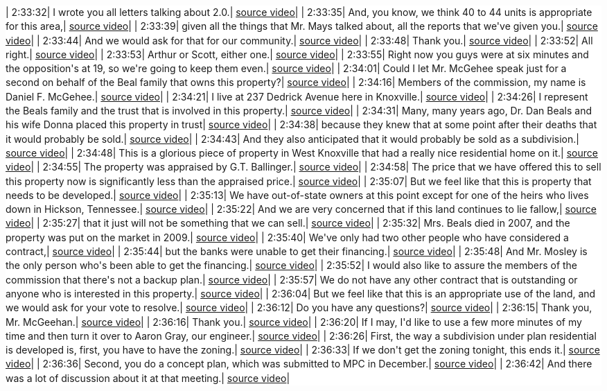| 2:33:32| I wrote you all letters talking about 2.0.| [source video](https://archive.org/details/cocomr267150126?start=9212)|
| 2:33:35| And, you know, we think 40 to 44 units is appropriate for this area,| [source video](https://archive.org/details/cocomr267150126?start=9215)|
| 2:33:39| given all the things that Mr. Mays talked about, all the reports that we've given you.| [source video](https://archive.org/details/cocomr267150126?start=9219)|
| 2:33:44| And we would ask for that for our community.| [source video](https://archive.org/details/cocomr267150126?start=9224)|
| 2:33:48| Thank you.| [source video](https://archive.org/details/cocomr267150126?start=9228)|
| 2:33:52| All right.| [source video](https://archive.org/details/cocomr267150126?start=9232)|
| 2:33:53| Arthur or Scott, either one.| [source video](https://archive.org/details/cocomr267150126?start=9233)|
| 2:33:55| Right now you guys were at six minutes and the opposition's at 19, so we're going to keep them even.| [source video](https://archive.org/details/cocomr267150126?start=9235)|
| 2:34:01| Could I let Mr. McGehee speak just for a second on behalf of the Beal family that owns this property?| [source video](https://archive.org/details/cocomr267150126?start=9241)|
| 2:34:16| Members of the commission, my name is Daniel F. McGehee.| [source video](https://archive.org/details/cocomr267150126?start=9256)|
| 2:34:21| I live at 237 Dedrick Avenue here in Knoxville.| [source video](https://archive.org/details/cocomr267150126?start=9261)|
| 2:34:26| I represent the Beals family and the trust that is involved in this property.| [source video](https://archive.org/details/cocomr267150126?start=9266)|
| 2:34:31| Many, many years ago, Dr. Dan Beals and his wife Donna placed this property in trust| [source video](https://archive.org/details/cocomr267150126?start=9271)|
| 2:34:38| because they knew that at some point after their deaths that it would probably be sold.| [source video](https://archive.org/details/cocomr267150126?start=9278)|
| 2:34:43| And they also anticipated that it would probably be sold as a subdivision.| [source video](https://archive.org/details/cocomr267150126?start=9283)|
| 2:34:48| This is a glorious piece of property in West Knoxville that had a really nice residential home on it.| [source video](https://archive.org/details/cocomr267150126?start=9288)|
| 2:34:55| The property was appraised by G.T. Ballinger.| [source video](https://archive.org/details/cocomr267150126?start=9295)|
| 2:34:58| The price that we have offered this to sell this property now is significantly less than the appraised price.| [source video](https://archive.org/details/cocomr267150126?start=9298)|
| 2:35:07| But we feel like that this is property that needs to be developed.| [source video](https://archive.org/details/cocomr267150126?start=9307)|
| 2:35:13| We have out-of-state owners at this point except for one of the heirs who lives down in Hickson, Tennessee.| [source video](https://archive.org/details/cocomr267150126?start=9313)|
| 2:35:22| And we are very concerned that if this land continues to lie fallow,| [source video](https://archive.org/details/cocomr267150126?start=9322)|
| 2:35:27| that it just will not be something that we can sell.| [source video](https://archive.org/details/cocomr267150126?start=9327)|
| 2:35:32| Mrs. Beals died in 2007, and the property was put on the market in 2009.| [source video](https://archive.org/details/cocomr267150126?start=9332)|
| 2:35:40| We've only had two other people who have considered a contract,| [source video](https://archive.org/details/cocomr267150126?start=9340)|
| 2:35:44| but the banks were unable to get their financing.| [source video](https://archive.org/details/cocomr267150126?start=9344)|
| 2:35:48| And Mr. Mosley is the only person who's been able to get the financing.| [source video](https://archive.org/details/cocomr267150126?start=9348)|
| 2:35:52| I would also like to assure the members of the commission that there's not a backup plan.| [source video](https://archive.org/details/cocomr267150126?start=9352)|
| 2:35:57| We do not have any other contract that is outstanding or anyone who is interested in this property.| [source video](https://archive.org/details/cocomr267150126?start=9357)|
| 2:36:04| But we feel like that this is an appropriate use of the land, and we would ask for your vote to resolve.| [source video](https://archive.org/details/cocomr267150126?start=9364)|
| 2:36:12| Do you have any questions?| [source video](https://archive.org/details/cocomr267150126?start=9372)|
| 2:36:15| Thank you, Mr. McGeehan.| [source video](https://archive.org/details/cocomr267150126?start=9375)|
| 2:36:16| Thank you.| [source video](https://archive.org/details/cocomr267150126?start=9376)|
| 2:36:20| If I may, I'd like to use a few more minutes of my time and then turn it over to Aaron Gray, our engineer.| [source video](https://archive.org/details/cocomr267150126?start=9380)|
| 2:36:26| First, the way a subdivision under plan residential is developed is, first, you have to have the zoning.| [source video](https://archive.org/details/cocomr267150126?start=9386)|
| 2:36:33| If we don't get the zoning tonight, this ends it.| [source video](https://archive.org/details/cocomr267150126?start=9393)|
| 2:36:36| Second, you do a concept plan, which was submitted to MPC in December.| [source video](https://archive.org/details/cocomr267150126?start=9396)|
| 2:36:42| And there was a lot of discussion about it at that meeting.| [source video](https://archive.org/details/cocomr267150126?start=9402)|